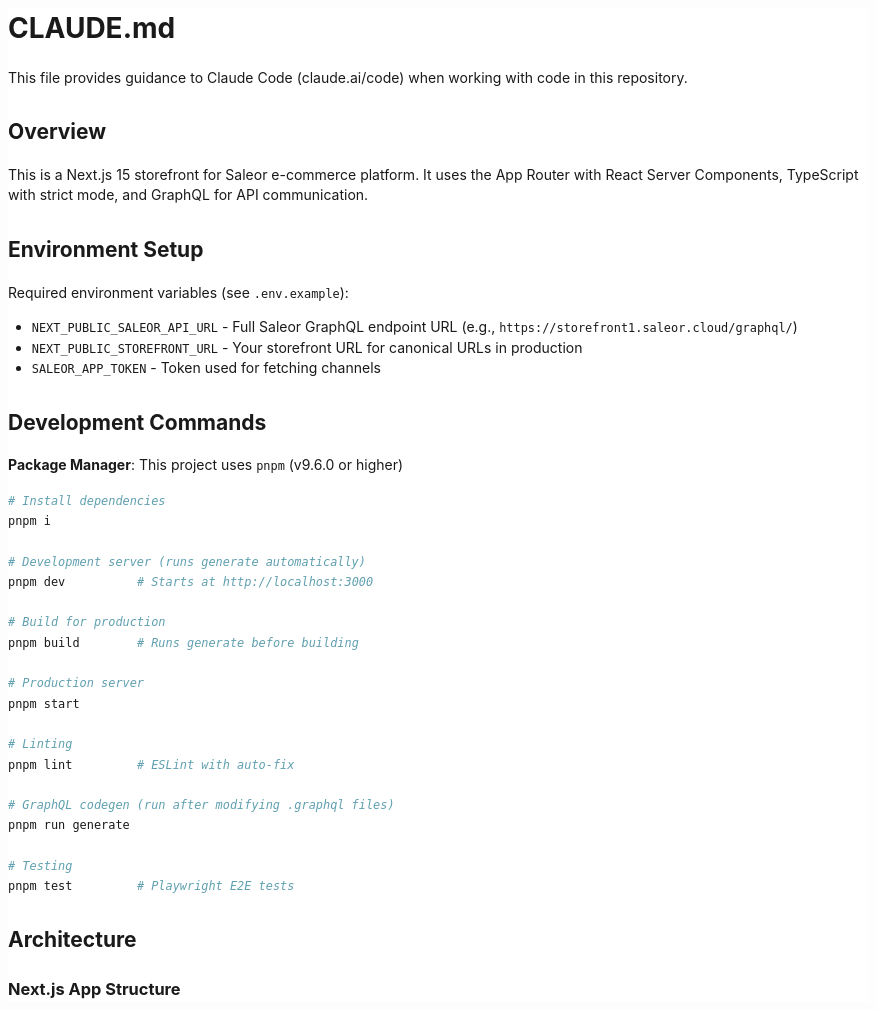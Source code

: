 # CLAUDE.md

This file provides guidance to Claude Code (claude.ai/code) when working with code in this repository.

## Overview

This is a Next.js 15 storefront for Saleor e-commerce platform. It uses the App Router with React Server Components, TypeScript with strict mode, and GraphQL for API communication.

## Environment Setup

Required environment variables (see `.env.example`):

- `NEXT_PUBLIC_SALEOR_API_URL` - Full Saleor GraphQL endpoint URL (e.g., `https://storefront1.saleor.cloud/graphql/`)
- `NEXT_PUBLIC_STOREFRONT_URL` - Your storefront URL for canonical URLs in production
- `SALEOR_APP_TOKEN` - Token used for fetching channels

## Development Commands

**Package Manager**: This project uses `pnpm` (v9.6.0 or higher)

```bash
# Install dependencies
pnpm i

# Development server (runs generate automatically)
pnpm dev          # Starts at http://localhost:3000

# Build for production
pnpm build        # Runs generate before building

# Production server
pnpm start

# Linting
pnpm lint         # ESLint with auto-fix

# GraphQL codegen (run after modifying .graphql files)
pnpm run generate

# Testing
pnpm test         # Playwright E2E tests
```

## Architecture

### Next.js App Structure
